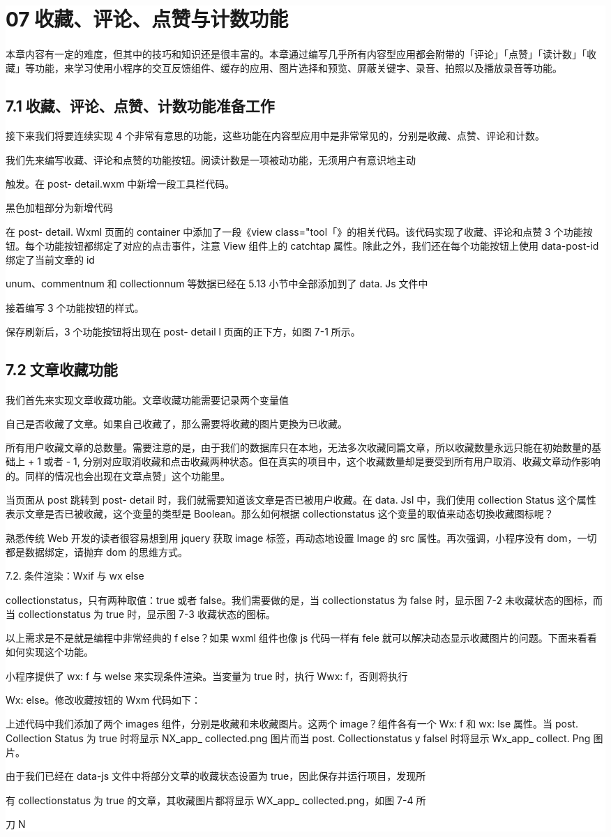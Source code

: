 # 07 收藏、评论、点赞与计数功能

本章内容有一定的难度，但其中的技巧和知识还是很丰富的。本章通过编写几乎所有内容型应用都会附带的「评论」「点赞」「读计数」「收藏」等功能，来学习使用小程序的交互反馈组件、缓存的应用、图片选择和预览、屏蔽关键字、录音、拍照以及播放录音等功能。

## 7.1 收藏、评论、点赞、计数功能准备工作

接下来我们将要连续实现 4 个非常有意思的功能，这些功能在内容型应用中是非常常见的，分别是收藏、点赞、评论和计数。

我们先来编写收藏、评论和点赞的功能按钮。阅读计数是一项被动功能，无须用户有意识地主动

触发。在 post- detail.wxm 中新增一段工具栏代码。

黑色加粗部分为新增代码

在 post- detail. Wxml 页面的 container 中添加了一段《view class="tool「》的相关代码。该代码实现了收藏、评论和点赞 3 个功能按钮。每个功能按钮都绑定了对应的点击事件，注意 View 组件上的 catchtap 属性。除此之外，我们还在每个功能按钮上使用 data-post-id 绑定了当前文章的 id

unum、commentnum 和 collectionnum 等数据已经在 5.13 小节中全部添加到了 data. Js 文件中

接着编写 3 个功能按钮的样式。

保存刷新后，3 个功能按钮将出现在 post- detail l 页面的正下方，如图 7-1 所示。

## 7.2 文章收藏功能

我们首先来实现文章收藏功能。文章收藏功能需要记录两个变量值

自己是否收藏了文章。如果自己收藏了，那么需要将收藏的图片更換为已收藏。

所有用户收藏文章的总数量。需要注意的是，由于我们的数据库只在本地，无法多次收藏同篇文章，所以收藏数量永远只能在初始数量的基础上 + 1 或者 - 1, 分别对应取消收藏和点击收藏两种状态。但在真实的项目中，这个收藏数量却是要受到所有用户取消、收藏文章动作影响的。同样的情况也会出现在文章点赞」这个功能里。

当页面从 post 跳转到 post- detail 时，我们就需要知道该文章是否已被用户收藏。在 data. Jsl 中，我们使用 collection Status 这个属性表示文章是否已被收藏，这个变量的类型是 Boolean。那么如何根据 collectionstatus 这个变量的取值来动态切換收藏图标呢？

熟悉传统 Web 开发的读者很容易想到用 jquery 获取 image 标签，再动态地设置 Image 的 src 属性。再次强调，小程序没有 dom，一切都是数据绑定，请抛弃 dom 的思维方式。

7.2. 条件渲染：Wxif 与 wx else

collectionstatus，只有两种取值：true 或者 false。我们需要做的是，当 collectionstatus 为 false 时，显示图 7-2 未收藏状态的图标，而当 collectionstatus 为 true 时，显示图 7-3 收藏状态的图标。

以上需求是不是就是编程中非常经典的 f else？如果 wxml 组件也像 js 代码一样有 fele 就可以解决动态显示收藏图片的问题。下面来看看如何实现这个功能。

小程序提供了 wx: f 与 welse 来实现条件渲染。当変量为 true 时，执行 Wwx: f，否则将执行

Wx: else。修改收藏按钮的 Wxm 代码如下：

上述代码中我们添加了两个 images 组件，分别是收藏和未收藏图片。这两个 image？组件各有一个 Wx: f 和 wx: lse 属性。当 post. Collection Status 为 true 时将显示 NX_app_ collected.png 图片而当 post. Collectionstatus y falsel 时将显示 Wx_app_ collect. Png 图片。

由于我们已经在 data-js 文件中将部分文草的收藏状态设置为 true，因此保存并运行项目，发现所

有 collectionstatus 为 true 的文章，其收藏图片都将显示 WX_app_ collected.png，如图 7-4 所

刀 N
